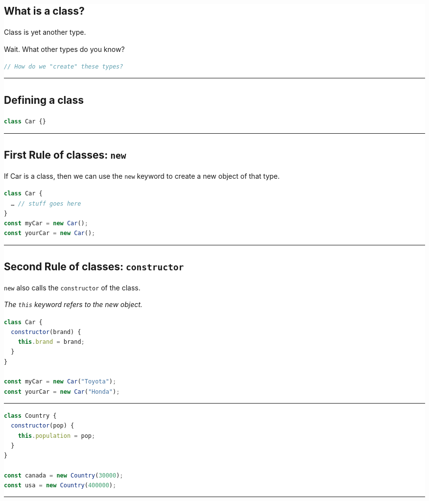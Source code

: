 
## What is a class?

Class is yet another type.

Wait. What other types do you know?

```js
// How do we "create" these types?
```

---

## Defining a class

```js
class Car {}
```

---

## First Rule of classes: `new`

If Car is a class, then we can use the `new` keyword to create a new object of that type.

```js
class Car {
  … // stuff goes here
}
const myCar = new Car();
const yourCar = new Car();
```

---

## Second Rule of classes: `constructor`

`new` also calls the `constructor` of the class.

_The `this` keyword refers to the new object._

```js
class Car {
  constructor(brand) {
    this.brand = brand;
  }
}

const myCar = new Car("Toyota");
const yourCar = new Car("Honda");
```

---

```js
class Country {
  constructor(pop) {
    this.population = pop;
  }
}

const canada = new Country(30000);
const usa = new Country(400000);
```

---